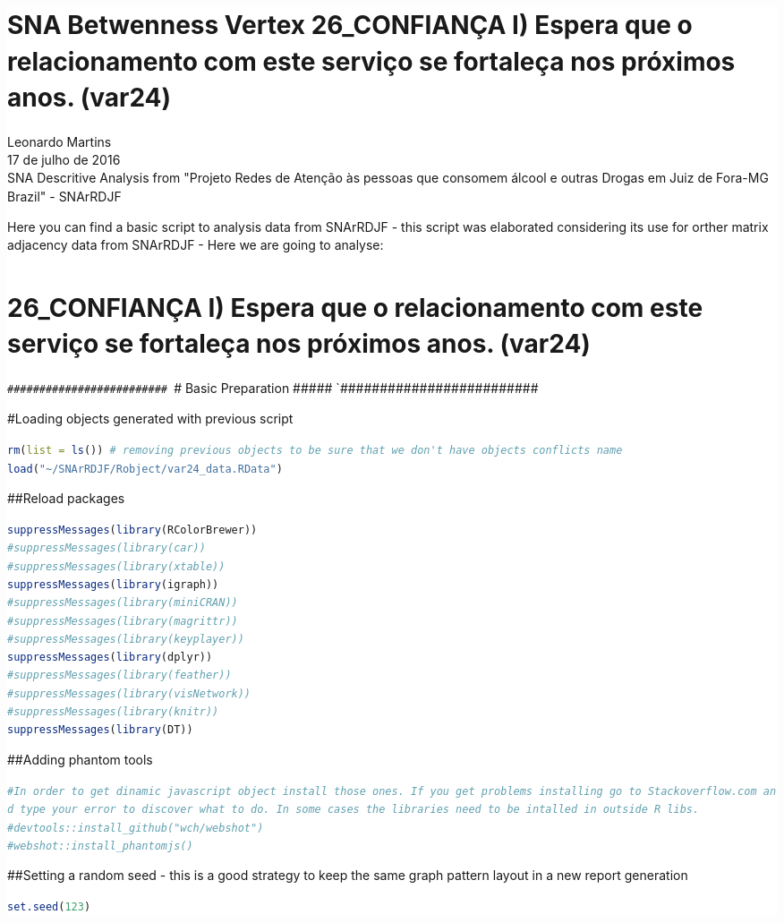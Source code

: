 # SNA Betwenness Vertex 26_CONFIANÇA I) Espera que o relacionamento com este serviço se fortaleça nos próximos anos. (var24)
Leonardo Martins  
17 de julho de 2016  
SNA Descritive Analysis from "Projeto Redes de Atenção às pessoas que consomem álcool e outras Drogas em Juiz de Fora-MG   Brazil"  - SNArRDJF

Here you can find a basic script to analysis data from SNArRDJF - this script was elaborated considering its use for orther matrix adjacency data from SNArRDJF - Here we are going to analyse:

# 26_CONFIANÇA I) Espera que o relacionamento com este serviço se fortaleça nos próximos anos. (var24)

`#########################
`# Basic Preparation #####
`#########################

#Loading objects generated with previous script 

```r
rm(list = ls()) # removing previous objects to be sure that we don't have objects conflicts name
load("~/SNArRDJF/Robject/var24_data.RData")
```
##Reload packages

```r
suppressMessages(library(RColorBrewer))
#suppressMessages(library(car))
#suppressMessages(library(xtable))
suppressMessages(library(igraph))
#suppressMessages(library(miniCRAN))
#suppressMessages(library(magrittr))
#suppressMessages(library(keyplayer))
suppressMessages(library(dplyr))
#suppressMessages(library(feather))
#suppressMessages(library(visNetwork))
#suppressMessages(library(knitr))
suppressMessages(library(DT))
```
##Adding phantom tools

```r
#In order to get dinamic javascript object install those ones. If you get problems installing go to Stackoverflow.com and type your error to discover what to do. In some cases the libraries need to be intalled in outside R libs.
#devtools::install_github("wch/webshot")
#webshot::install_phantomjs()
```
##Setting a random seed - this is a good strategy to keep the same graph pattern layout in a new report generation

```r
set.seed(123)
```
